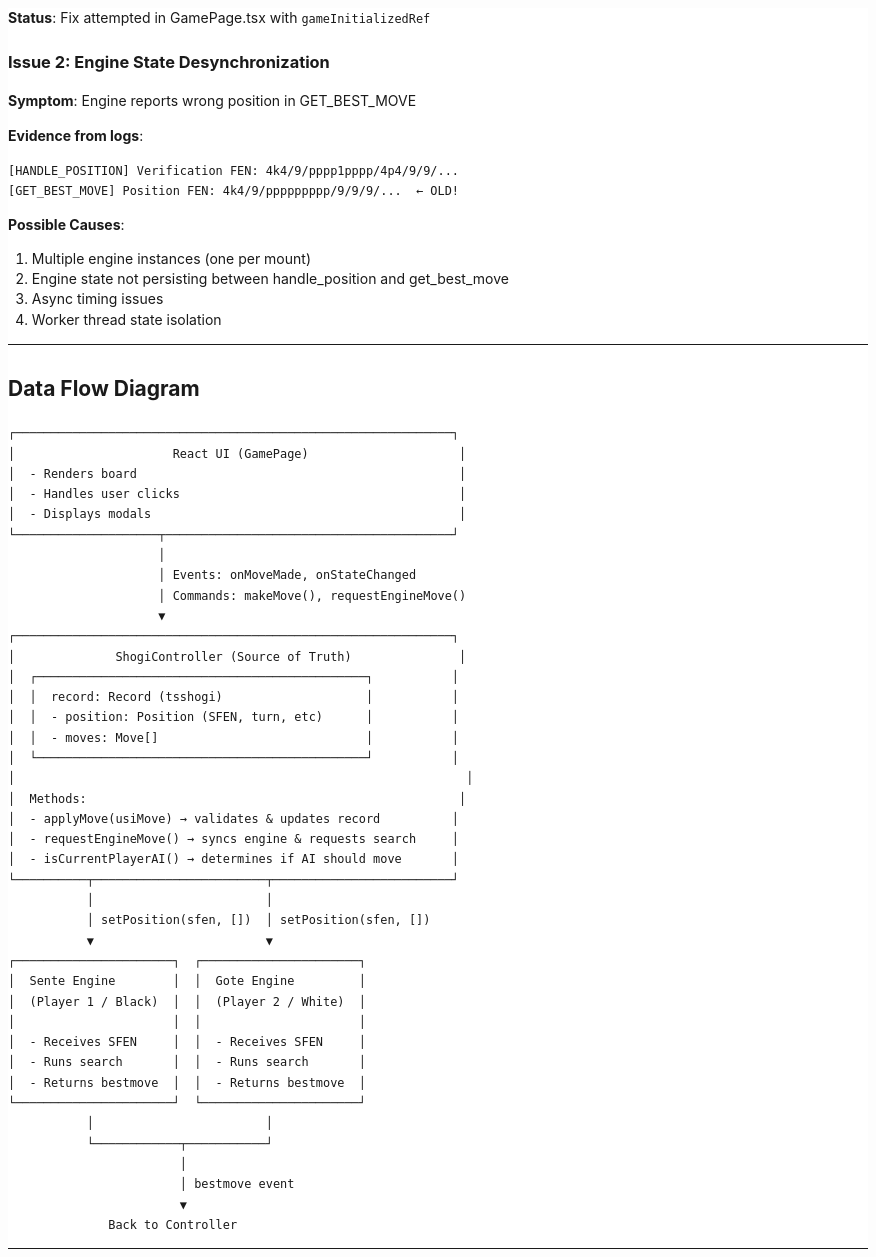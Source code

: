 **Status**: Fix attempted in GamePage.tsx with `gameInitializedRef`

### Issue 2: Engine State Desynchronization
**Symptom**: Engine reports wrong position in GET_BEST_MOVE

**Evidence from logs**:
```
[HANDLE_POSITION] Verification FEN: 4k4/9/pppp1pppp/4p4/9/9/...
[GET_BEST_MOVE] Position FEN: 4k4/9/ppppppppp/9/9/9/...  ← OLD!
```

**Possible Causes**:
1. Multiple engine instances (one per mount)
2. Engine state not persisting between handle_position and get_best_move
3. Async timing issues
4. Worker thread state isolation

---

## Data Flow Diagram

```
┌─────────────────────────────────────────────────────────────┐
│                      React UI (GamePage)                     │
│  - Renders board                                             │
│  - Handles user clicks                                       │
│  - Displays modals                                           │
└────────────────────┬────────────────────────────────────────┘
                     │
                     │ Events: onMoveMade, onStateChanged
                     │ Commands: makeMove(), requestEngineMove()
                     ▼
┌─────────────────────────────────────────────────────────────┐
│              ShogiController (Source of Truth)               │
│  ┌──────────────────────────────────────────────┐           │
│  │  record: Record (tsshogi)                    │           │
│  │  - position: Position (SFEN, turn, etc)      │           │
│  │  - moves: Move[]                             │           │
│  └──────────────────────────────────────────────┘           │
│                                                               │
│  Methods:                                                    │
│  - applyMove(usiMove) → validates & updates record          │
│  - requestEngineMove() → syncs engine & requests search     │
│  - isCurrentPlayerAI() → determines if AI should move       │
└──────────┬────────────────────────┬─────────────────────────┘
           │                        │
           │ setPosition(sfen, [])  │ setPosition(sfen, [])
           ▼                        ▼
┌──────────────────────┐  ┌──────────────────────┐
│  Sente Engine        │  │  Gote Engine         │
│  (Player 1 / Black)  │  │  (Player 2 / White)  │
│                      │  │                      │
│  - Receives SFEN     │  │  - Receives SFEN     │
│  - Runs search       │  │  - Runs search       │
│  - Returns bestmove  │  │  - Returns bestmove  │
└──────────────────────┘  └──────────────────────┘
           │                        │
           └────────────┬───────────┘
                        │
                        │ bestmove event
                        ▼
              Back to Controller
```

---